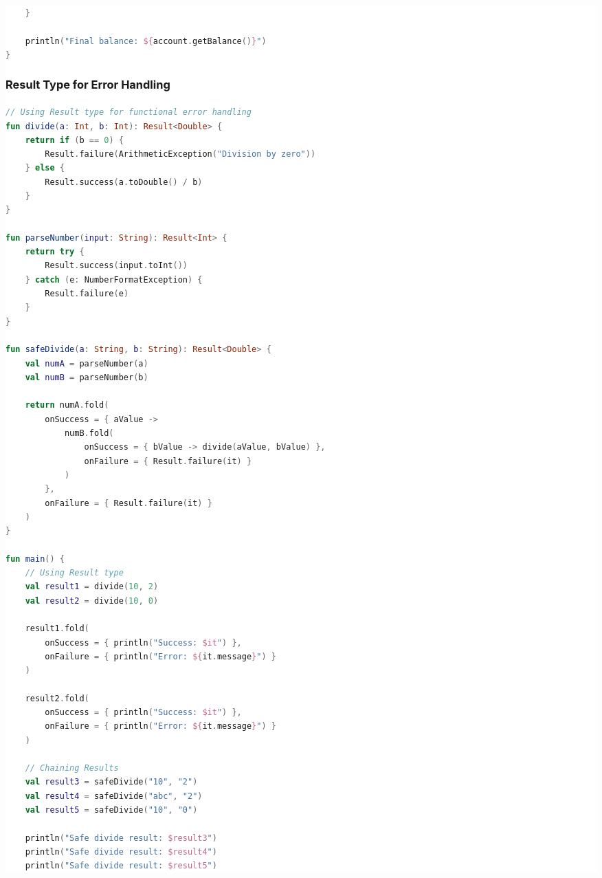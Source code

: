 ```kotlin
    }
    
    println("Final balance: ${account.getBalance()}")
}
```

### Result Type for Error Handling
```kotlin
// Using Result type for functional error handling
fun divide(a: Int, b: Int): Result<Double> {
    return if (b == 0) {
        Result.failure(ArithmeticException("Division by zero"))
    } else {
        Result.success(a.toDouble() / b)
    }
}

fun parseNumber(input: String): Result<Int> {
    return try {
        Result.success(input.toInt())
    } catch (e: NumberFormatException) {
        Result.failure(e)
    }
}

fun safeDivide(a: String, b: String): Result<Double> {
    val numA = parseNumber(a)
    val numB = parseNumber(b)
    
    return numA.fold(
        onSuccess = { aValue ->
            numB.fold(
                onSuccess = { bValue -> divide(aValue, bValue) },
                onFailure = { Result.failure(it) }
            )
        },
        onFailure = { Result.failure(it) }
    )
}

fun main() {
    // Using Result type
    val result1 = divide(10, 2)
    val result2 = divide(10, 0)
    
    result1.fold(
        onSuccess = { println("Success: $it") },
        onFailure = { println("Error: ${it.message}") }
    )
    
    result2.fold(
        onSuccess = { println("Success: $it") },
        onFailure = { println("Error: ${it.message}") }
    )
    
    // Chaining Results
    val result3 = safeDivide("10", "2")
    val result4 = safeDivide("abc", "2")
    val result5 = safeDivide("10", "0")
    
    println("Safe divide result: $result3")
    println("Safe divide result: $result4")
    println("Safe divide result: $result5")
```